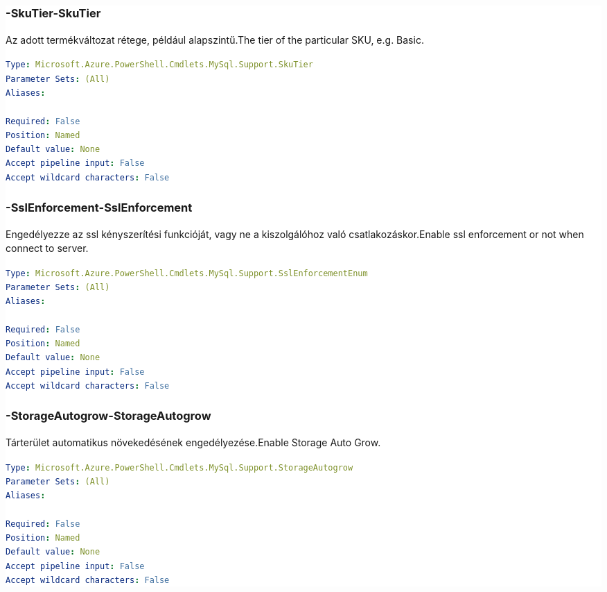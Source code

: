 ### <span data-ttu-id="fa5de-144">-SkuTier</span><span class="sxs-lookup"><span data-stu-id="fa5de-144">-SkuTier</span></span>
<span data-ttu-id="fa5de-145">Az adott termékváltozat rétege, például alapszintű.</span><span class="sxs-lookup"><span data-stu-id="fa5de-145">The tier of the particular SKU, e.g. Basic.</span></span>

```yaml
Type: Microsoft.Azure.PowerShell.Cmdlets.MySql.Support.SkuTier
Parameter Sets: (All)
Aliases:

Required: False
Position: Named
Default value: None
Accept pipeline input: False
Accept wildcard characters: False
```

### <span data-ttu-id="fa5de-146">-SslEnforcement</span><span class="sxs-lookup"><span data-stu-id="fa5de-146">-SslEnforcement</span></span>
<span data-ttu-id="fa5de-147">Engedélyezze az ssl kényszerítési funkcióját, vagy ne a kiszolgálóhoz való csatlakozáskor.</span><span class="sxs-lookup"><span data-stu-id="fa5de-147">Enable ssl enforcement or not when connect to server.</span></span>

```yaml
Type: Microsoft.Azure.PowerShell.Cmdlets.MySql.Support.SslEnforcementEnum
Parameter Sets: (All)
Aliases:

Required: False
Position: Named
Default value: None
Accept pipeline input: False
Accept wildcard characters: False
```

### <span data-ttu-id="fa5de-148">-StorageAutogrow</span><span class="sxs-lookup"><span data-stu-id="fa5de-148">-StorageAutogrow</span></span>
<span data-ttu-id="fa5de-149">Tárterület automatikus növekedésének engedélyezése.</span><span class="sxs-lookup"><span data-stu-id="fa5de-149">Enable Storage Auto Grow.</span></span>

```yaml
Type: Microsoft.Azure.PowerShell.Cmdlets.MySql.Support.StorageAutogrow
Parameter Sets: (All)
Aliases:

Required: False
Position: Named
Default value: None
Accept pipeline input: False
Accept wildcard characters: False
```
